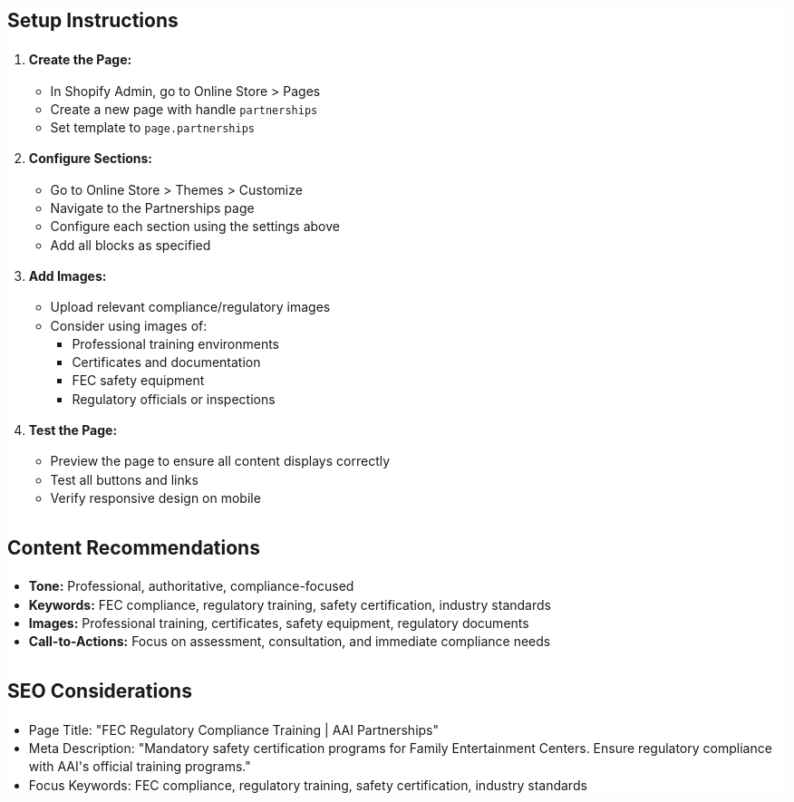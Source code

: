 ## Setup Instructions

1. **Create the Page:**
   - In Shopify Admin, go to Online Store > Pages
   - Create a new page with handle `partnerships`
   - Set template to `page.partnerships`

2. **Configure Sections:**
   - Go to Online Store > Themes > Customize
   - Navigate to the Partnerships page
   - Configure each section using the settings above
   - Add all blocks as specified

3. **Add Images:**
   - Upload relevant compliance/regulatory images
   - Consider using images of:
     - Professional training environments
     - Certificates and documentation
     - FEC safety equipment
     - Regulatory officials or inspections

4. **Test the Page:**
   - Preview the page to ensure all content displays correctly
   - Test all buttons and links
   - Verify responsive design on mobile

## Content Recommendations

- **Tone:** Professional, authoritative, compliance-focused
- **Keywords:** FEC compliance, regulatory training, safety certification, industry standards
- **Images:** Professional training, certificates, safety equipment, regulatory documents
- **Call-to-Actions:** Focus on assessment, consultation, and immediate compliance needs

## SEO Considerations

- Page Title: "FEC Regulatory Compliance Training | AAI Partnerships"
- Meta Description: "Mandatory safety certification programs for Family Entertainment Centers. Ensure regulatory compliance with AAI's official training programs."
- Focus Keywords: FEC compliance, regulatory training, safety certification, industry standards
